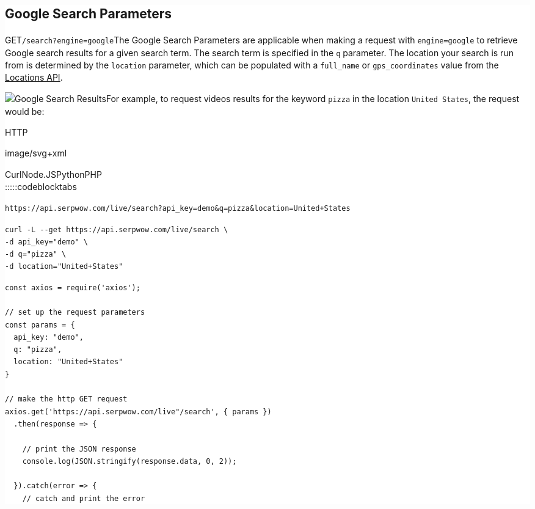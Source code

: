 Google Search Parameters
------------------------

GET`/search?engine=google`The Google Search Parameters are applicable when making a request with `engine=google` to retrieve Google search results for a given search term. The search term is specified in the `q` parameter. The location your search is run from is determined by the `location` parameter, which can be populated with a `full_name` or `gps_coordinates` value from the [Locations API](/docs/locations-api).

![](https://apiimages.imgix.net/serpwow/images/png/docs/google_search.png?auto=format&ixlib=react-9.5.1-beta.1&w=600)Google Search ResultsFor example, to request videos results for the keyword `pizza` in the location `United States`, the request would be:



HTTP



image/svg+xml
































CurlNode.JSPythonPHP  
:::::codeblocktabs


```
https://api.serpwow.com/live/search?api_key=demo&q=pizza&location=United+States
```

```
curl -L --get https://api.serpwow.com/live/search \
-d api_key="demo" \
-d q="pizza" \
-d location="United+States"
```

```
const axios = require('axios');

// set up the request parameters
const params = {
  api_key: "demo",
  q: "pizza",
  location: "United+States"
}

// make the http GET request
axios.get('https://api.serpwow.com/live"/search', { params })
  .then(response => {

    // print the JSON response
    console.log(JSON.stringify(response.data, 0, 2));

  }).catch(error => {
    // catch and print the error
```